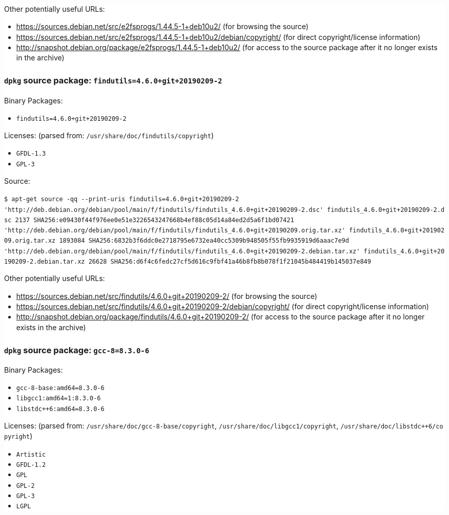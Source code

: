Other potentially useful URLs:

- https://sources.debian.net/src/e2fsprogs/1.44.5-1+deb10u2/ (for browsing the source)
- https://sources.debian.net/src/e2fsprogs/1.44.5-1+deb10u2/debian/copyright/ (for direct copyright/license information)
- http://snapshot.debian.org/package/e2fsprogs/1.44.5-1+deb10u2/ (for access to the source package after it no longer exists in the archive)

### `dpkg` source package: `findutils=4.6.0+git+20190209-2`

Binary Packages:

- `findutils=4.6.0+git+20190209-2`

Licenses: (parsed from: `/usr/share/doc/findutils/copyright`)

- `GFDL-1.3`
- `GPL-3`

Source:

```console
$ apt-get source -qq --print-uris findutils=4.6.0+git+20190209-2
'http://deb.debian.org/debian/pool/main/f/findutils/findutils_4.6.0+git+20190209-2.dsc' findutils_4.6.0+git+20190209-2.dsc 2137 SHA256:e09430f44f976ee0e51e3226543247668b4ef88c05d14a84ed2d5a6f1bd07421
'http://deb.debian.org/debian/pool/main/f/findutils/findutils_4.6.0+git+20190209.orig.tar.xz' findutils_4.6.0+git+20190209.orig.tar.xz 1893084 SHA256:6832b3f6ddc0e2718795e6732ea40cc5309b948505f55fb9935919d6aaac7e9d
'http://deb.debian.org/debian/pool/main/f/findutils/findutils_4.6.0+git+20190209-2.debian.tar.xz' findutils_4.6.0+git+20190209-2.debian.tar.xz 26628 SHA256:d6f4c6fedc27cf5d616c9fbf41a46b8fb8b078f1f21045b484419b145037e849
```

Other potentially useful URLs:

- https://sources.debian.net/src/findutils/4.6.0+git+20190209-2/ (for browsing the source)
- https://sources.debian.net/src/findutils/4.6.0+git+20190209-2/debian/copyright/ (for direct copyright/license information)
- http://snapshot.debian.org/package/findutils/4.6.0+git+20190209-2/ (for access to the source package after it no longer exists in the archive)

### `dpkg` source package: `gcc-8=8.3.0-6`

Binary Packages:

- `gcc-8-base:amd64=8.3.0-6`
- `libgcc1:amd64=1:8.3.0-6`
- `libstdc++6:amd64=8.3.0-6`

Licenses: (parsed from: `/usr/share/doc/gcc-8-base/copyright`, `/usr/share/doc/libgcc1/copyright`, `/usr/share/doc/libstdc++6/copyright`)

- `Artistic`
- `GFDL-1.2`
- `GPL`
- `GPL-2`
- `GPL-3`
- `LGPL`
